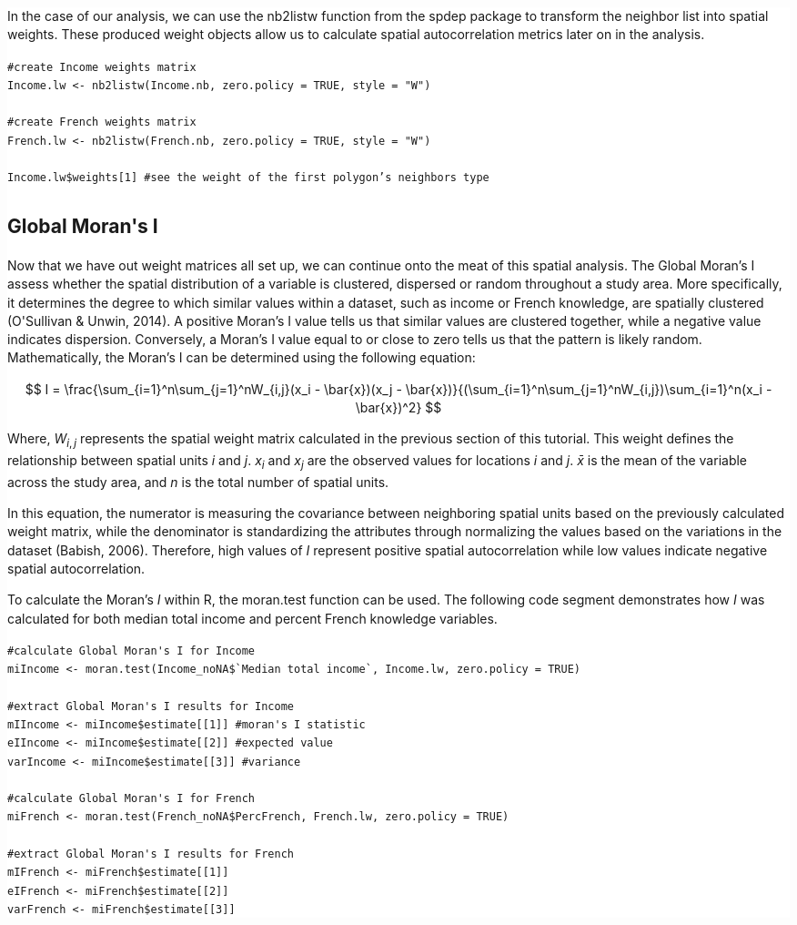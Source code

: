 In the case of our analysis, we can use the nb2listw function from the spdep package to transform the neighbor list into spatial weights. These produced weight objects allow us to calculate spatial autocorrelation metrics later on in the analysis.

```
#create Income weights matrix
Income.lw <- nb2listw(Income.nb, zero.policy = TRUE, style = "W")

#create French weights matrix
French.lw <- nb2listw(French.nb, zero.policy = TRUE, style = "W")

Income.lw$weights[1] #see the weight of the first polygon’s neighbors type
```


## Global Moran's I

Now that we have out weight matrices all set up, we can continue onto the meat of this spatial analysis. The Global Moran’s I assess whether the spatial distribution of a variable is clustered, dispersed or random throughout a study area. More specifically, it determines the degree to which similar values within a dataset, such as income or French knowledge, are spatially clustered (O'Sullivan & Unwin, 2014). A positive Moran’s I value tells us that similar values are clustered together, while a negative value indicates dispersion. Conversely, a Moran’s I value equal to or close to zero tells us that the pattern is likely random. Mathematically, the Moran’s I can be determined using the following equation: 

$$
I = \frac{\sum_{i=1}^n\sum_{j=1}^nW_{i,j}(x_i - \bar{x})(x_j - \bar{x})}{(\sum_{i=1}^n\sum_{j=1}^nW_{i,j})\sum_{i=1}^n(x_i - \bar{x})^2}
$$

Where, $W_{i,j}$ represents the spatial weight matrix calculated in the previous section of this tutorial. This weight defines the relationship between spatial units $i$ and $j$. $x_i$ and $x_j$ are the observed values for locations $i$ and $j$. $\bar{x}$ is the mean of the variable across the study area, and $n$ is the total number of spatial units.

In this equation, the numerator is measuring the covariance between neighboring spatial units based on the previously calculated weight matrix, while the denominator is standardizing the attributes through normalizing the values based on the variations in the dataset (Babish, 2006). Therefore, high values of $I$ represent positive spatial autocorrelation while low values indicate negative spatial autocorrelation.

To calculate the Moran’s $I$ within R, the moran.test function can be used. The following code segment demonstrates how $I$ was calculated for both median total income and percent French knowledge variables. 

```
#calculate Global Moran's I for Income
miIncome <- moran.test(Income_noNA$`Median total income`, Income.lw, zero.policy = TRUE)

#extract Global Moran's I results for Income
mIIncome <- miIncome$estimate[[1]] #moran's I statistic
eIIncome <- miIncome$estimate[[2]] #expected value
varIncome <- miIncome$estimate[[3]] #variance

#calculate Global Moran's I for French
miFrench <- moran.test(French_noNA$PercFrench, French.lw, zero.policy = TRUE)

#extract Global Moran's I results for French
mIFrench <- miFrench$estimate[[1]]
eIFrench <- miFrench$estimate[[2]]
varFrench <- miFrench$estimate[[3]]
```
